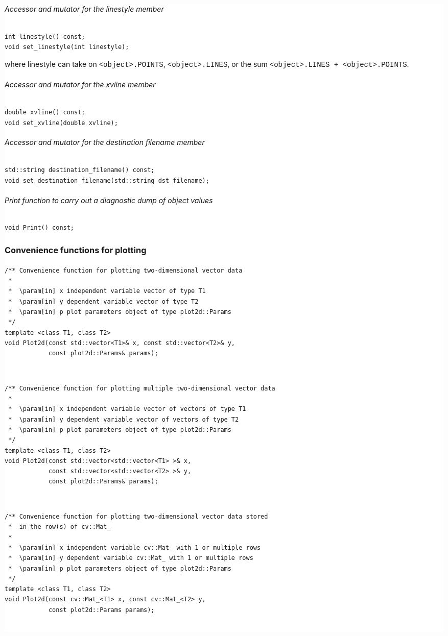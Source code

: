 ###### Accessor and mutator for the linestyle member

    int linestyle() const;
    void set_linestyle(int linestyle);

where linestyle can take on <span style="font-family:Courier">\<object\>.POINTS</span>, <span style="font-family:Courier">\<object\>.LINES</span>, or the sum <span style="font-family:Courier">\<object>.LINES + \<object\>.POINTS</span>.

###### Accessor and mutator for the xvline member

    double xvline() const;
    void set_xvline(double xvline);

###### Accessor and mutator for the destination filename member

    std::string destination_filename() const;
    void set_destination_filename(std::string dst_filename);

###### Print function to carry out a diagnostic dump of object values

    void Print() const;

### Convenience functions for plotting

    /** Convenience function for plotting two-dimensional vector data
     *
     *  \param[in] x independent variable vector of type T1
     *  \param[in] y dependent variable vector of type T2
     *  \param[in] p plot parameters object of type plot2d::Params
     */
    template <class T1, class T2>
    void Plot2d(const std::vector<T1>& x, const std::vector<T2>& y,
                const plot2d::Params& params);
<br/>

    /** Convenience function for plotting multiple two-dimensional vector data
     *
     *  \param[in] x independent variable vector of vectors of type T1
     *  \param[in] y dependent variable vector of vectors of type T2
     *  \param[in] p plot parameters object of type plot2d::Params
     */
    template <class T1, class T2>
    void Plot2d(const std::vector<std::vector<T1> >& x,
                const std::vector<std::vector<T2> >& y,
                const plot2d::Params& params);
<br/>

    /** Convenience function for plotting two-dimensional vector data stored
     *  in the row(s) of cv::Mat_
     *
     *  \param[in] x independent variable cv::Mat_ with 1 or multiple rows
     *  \param[in] y dependent variable cv::Mat_ with 1 or multiple rows
     *  \param[in] p plot parameters object of type plot2d::Params
     */
    template <class T1, class T2>
    void Plot2d(const cv::Mat_<T1> x, const cv::Mat_<T2> y,
                const plot2d::Params params);
<br/>
